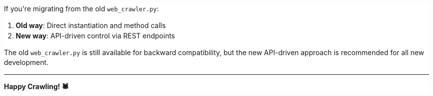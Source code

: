 If you're migrating from the old `web_crawler.py`:

1. **Old way**: Direct instantiation and method calls
2. **New way**: API-driven control via REST endpoints

The old `web_crawler.py` is still available for backward compatibility, but the new API-driven approach is recommended for all new development.

---

**Happy Crawling! 🕷️**